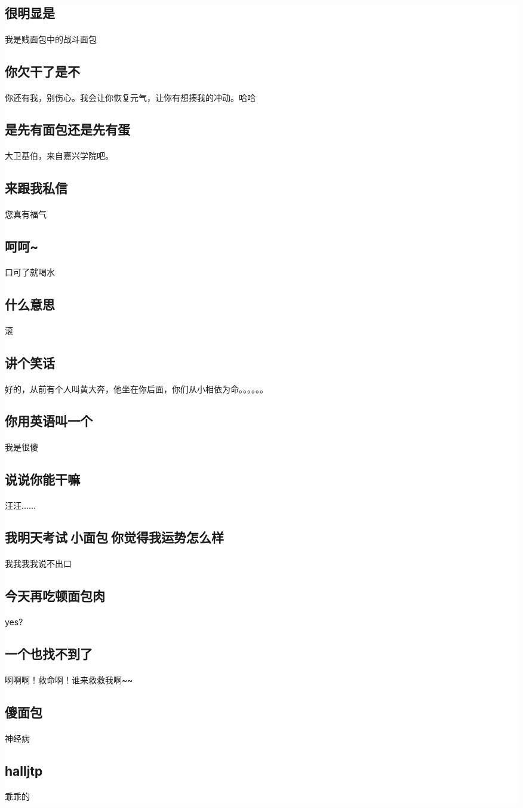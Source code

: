 ## 很明显是
我是贱面包中的战斗面包

## 你欠干了是不
你还有我，别伤心。我会让你恢复元气，让你有想揍我的冲动。哈哈

## 是先有面包还是先有蛋
大卫基伯，来自嘉兴学院吧。

## 来跟我私信
您真有福气

## 呵呵~
口可了就喝水

## 什么意思
滚

## 讲个笑话
好的，从前有个人叫黄大奔，他坐在你后面，你们从小相依为命。。。。。。

## 你用英语叫一个
我是很傻

## 说说你能干嘛
汪汪……

## 我明天考试 小面包 你觉得我运势怎么样
我我我我说不出口

## 今天再吃顿面包肉
yes?

## 一个也找不到了
啊啊啊！救命啊！谁来救救我啊~~

## 傻面包
神经病

## halljtp
乖乖的
